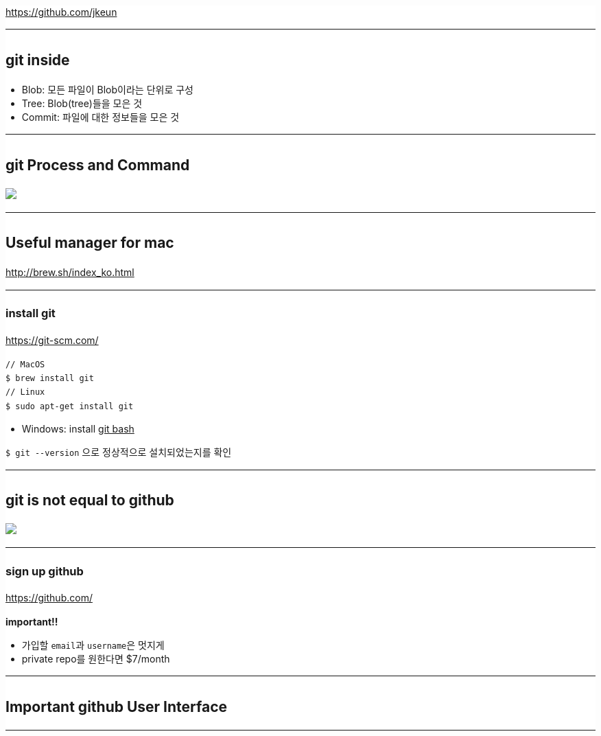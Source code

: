 
https://github.com/jkeun

---
## git inside
- Blob: 모든 파일이 Blob이라는 단위로 구성 
- Tree: Blob(tree)들을 모은 것
- Commit: 파일에 대한 정보들을 모은 것

---
## git Process and Command
![](https://i.stack.imgur.com/MgaV9.png)

---
## Useful manager for mac
http://brew.sh/index_ko.html


---
### install git
https://git-scm.com/

```shell
// MacOS
$ brew install git
// Linux
$ sudo apt-get install git
```

- Windows: install [git bash](https://git-scm.com/)

`$ git --version` 으로 정상적으로 설치되었는지를 확인


---
## git is not equal to github
![](http://1.bp.blogspot.com/-WY2YpNr3W6g/UY6tZAc-H3I/AAAAAAAABLY/xJ9x3wIY8V8/s1600/Github2.png)


---
### sign up github
https://github.com/


**important!!**
- 가입할 `email`과 `username`은 멋지게
- private repo를 원한다면 $7/month

---
## Important github User Interface

---
